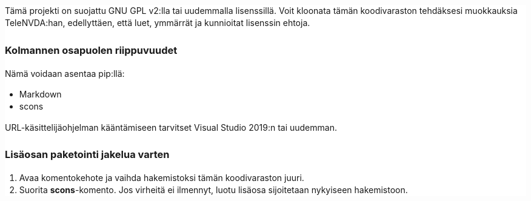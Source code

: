 Tämä projekti on suojattu GNU GPL v2:lla tai uudemmalla lisenssillä. Voit kloonata tämän koodivaraston tehdäksesi muokkauksia TeleNVDA:han, edellyttäen, että luet, ymmärrät ja kunnioitat lisenssin ehtoja.

### Kolmannen osapuolen riippuvuudet

Nämä voidaan asentaa pip:llä:

* Markdown
* scons

URL-käsittelijäohjelman kääntämiseen tarvitset Visual Studio 2019:n tai uudemman.

### Lisäosan paketointi jakelua varten

1. Avaa komentokehote ja vaihda hakemistoksi tämän koodivaraston juuri.
2. Suorita **scons**-komento. Jos virheitä ei ilmennyt, luotu lisäosa sijoitetaan nykyiseen hakemistoon.
